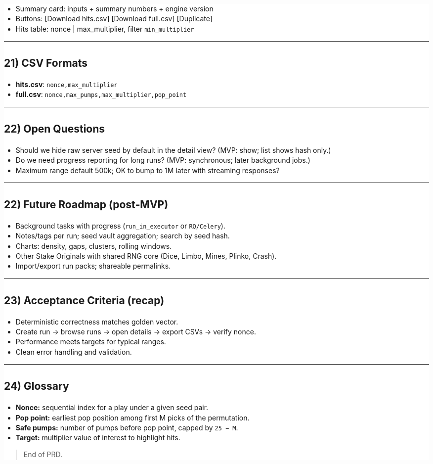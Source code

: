 * Summary card: inputs + summary numbers + engine version
* Buttons: \[Download hits.csv] \[Download full.csv] \[Duplicate]
* Hits table: nonce | max\_multiplier, filter `min_multiplier`

---

## 21) CSV Formats

* **hits.csv**: `nonce,max_multiplier`
* **full.csv**: `nonce,max_pumps,max_multiplier,pop_point`

---

## 22) Open Questions

* Should we hide raw server seed by default in the detail view? (MVP: show; list shows hash only.)
* Do we need progress reporting for long runs? (MVP: synchronous; later background jobs.)
* Maximum range default 500k; OK to bump to 1M later with streaming responses?

---

## 22) Future Roadmap (post‑MVP)

* Background tasks with progress (`run_in_executor` or `RQ/Celery`).
* Notes/tags per run; seed vault aggregation; search by seed hash.
* Charts: density, gaps, clusters, rolling windows.
* Other Stake Originals with shared RNG core (Dice, Limbo, Mines, Plinko, Crash).
* Import/export run packs; shareable permalinks.

---

## 23) Acceptance Criteria (recap)

* Deterministic correctness matches golden vector.
* Create run → browse runs → open details → export CSVs → verify nonce.
* Performance meets targets for typical ranges.
* Clean error handling and validation.

---

## 24) Glossary

* **Nonce:** sequential index for a play under a given seed pair.
* **Pop point:** earliest pop position among first M picks of the permutation.
* **Safe pumps:** number of pumps before pop point, capped by `25 − M`.
* **Target:** multiplier value of interest to highlight hits.

> End of PRD.
